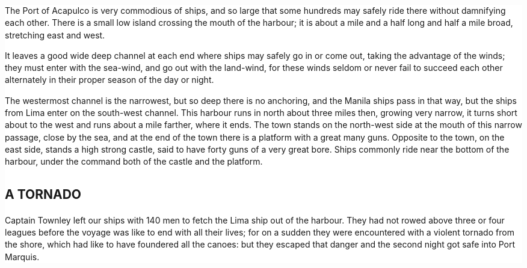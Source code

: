 The Port of Acapulco is very commodious of ships, and so large that some hundreds may safely ride there without damnifying each other. There is a small low island crossing the mouth of the harbour; it is about a mile and a half long and half a mile broad, stretching east and west. 

It leaves a good wide deep channel at each end where ships may safely go in or come out, taking the advantage of the winds; they must enter with the sea-wind, and go out with the land-wind, for these winds seldom or never fail to succeed each other alternately in their proper season of the day or night. 

The westermost channel is the narrowest, but so deep there is no anchoring, and the Manila ships pass in that way, but the ships from Lima enter on the south-west channel. This harbour runs in north about three miles then, growing very narrow, it turns short about to the west and runs about a mile farther, where it ends. The town stands on the north-west side at the mouth of this narrow passage, close by the sea, and at the end of the town there is a platform with a great many guns. Opposite to the town, on the east side, stands a high strong castle, said to have forty guns of a very great bore. Ships commonly ride near the bottom of the harbour, under the command both of the castle and the platform.

## A TORNADO

Captain Townley left our ships with 140 men to fetch the Lima ship out of the harbour. They had not rowed above three or four leagues before the voyage was like to end with all their lives; for on a sudden they were encountered with a violent tornado from the shore, which had like to have foundered all the canoes: but they escaped that danger and the second night got safe into Port Marquis.

